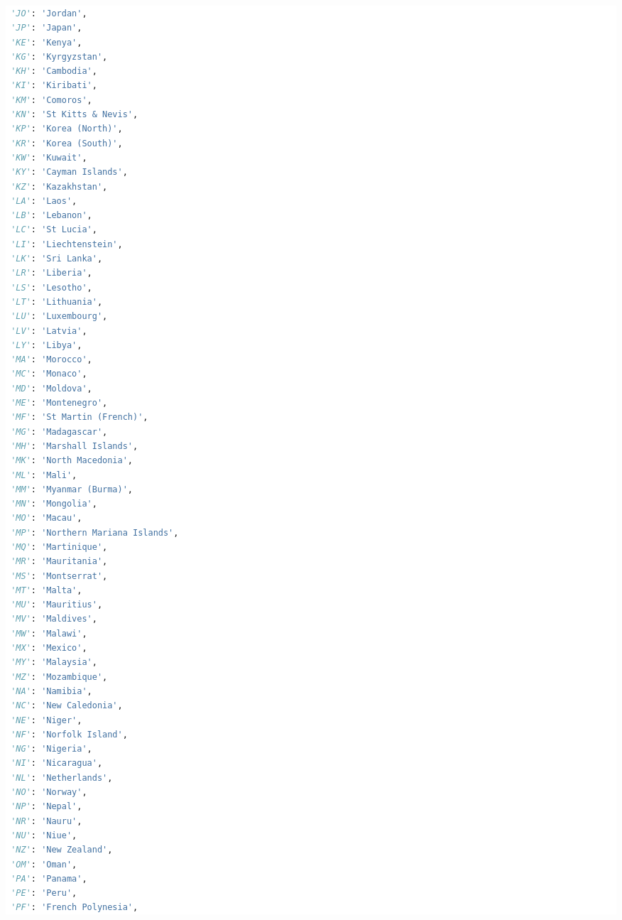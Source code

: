 ```python
 'JO': 'Jordan',
 'JP': 'Japan',
 'KE': 'Kenya',
 'KG': 'Kyrgyzstan',
 'KH': 'Cambodia',
 'KI': 'Kiribati',
 'KM': 'Comoros',
 'KN': 'St Kitts & Nevis',
 'KP': 'Korea (North)',
 'KR': 'Korea (South)',
 'KW': 'Kuwait',
 'KY': 'Cayman Islands',
 'KZ': 'Kazakhstan',
 'LA': 'Laos',
 'LB': 'Lebanon',
 'LC': 'St Lucia',
 'LI': 'Liechtenstein',
 'LK': 'Sri Lanka',
 'LR': 'Liberia',
 'LS': 'Lesotho',
 'LT': 'Lithuania',
 'LU': 'Luxembourg',
 'LV': 'Latvia',
 'LY': 'Libya',
 'MA': 'Morocco',
 'MC': 'Monaco',
 'MD': 'Moldova',
 'ME': 'Montenegro',
 'MF': 'St Martin (French)',
 'MG': 'Madagascar',
 'MH': 'Marshall Islands',
 'MK': 'North Macedonia',
 'ML': 'Mali',
 'MM': 'Myanmar (Burma)',
 'MN': 'Mongolia',
 'MO': 'Macau',
 'MP': 'Northern Mariana Islands',
 'MQ': 'Martinique',
 'MR': 'Mauritania',
 'MS': 'Montserrat',
 'MT': 'Malta',
 'MU': 'Mauritius',
 'MV': 'Maldives',
 'MW': 'Malawi',
 'MX': 'Mexico',
 'MY': 'Malaysia',
 'MZ': 'Mozambique',
 'NA': 'Namibia',
 'NC': 'New Caledonia',
 'NE': 'Niger',
 'NF': 'Norfolk Island',
 'NG': 'Nigeria',
 'NI': 'Nicaragua',
 'NL': 'Netherlands',
 'NO': 'Norway',
 'NP': 'Nepal',
 'NR': 'Nauru',
 'NU': 'Niue',
 'NZ': 'New Zealand',
 'OM': 'Oman',
 'PA': 'Panama',
 'PE': 'Peru',
 'PF': 'French Polynesia',
```